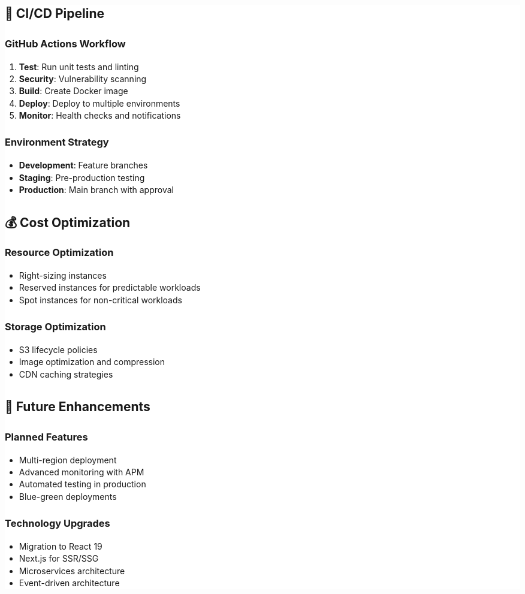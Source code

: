 ## 🔄 CI/CD Pipeline

### **GitHub Actions Workflow**
1. **Test**: Run unit tests and linting
2. **Security**: Vulnerability scanning
3. **Build**: Create Docker image
4. **Deploy**: Deploy to multiple environments
5. **Monitor**: Health checks and notifications

### **Environment Strategy**
- **Development**: Feature branches
- **Staging**: Pre-production testing
- **Production**: Main branch with approval

## 💰 Cost Optimization

### **Resource Optimization**
- Right-sizing instances
- Reserved instances for predictable workloads
- Spot instances for non-critical workloads

### **Storage Optimization**
- S3 lifecycle policies
- Image optimization and compression
- CDN caching strategies

## 🎯 Future Enhancements

### **Planned Features**
- Multi-region deployment
- Advanced monitoring with APM
- Automated testing in production
- Blue-green deployments

### **Technology Upgrades**
- Migration to React 19
- Next.js for SSR/SSG
- Microservices architecture
- Event-driven architecture
